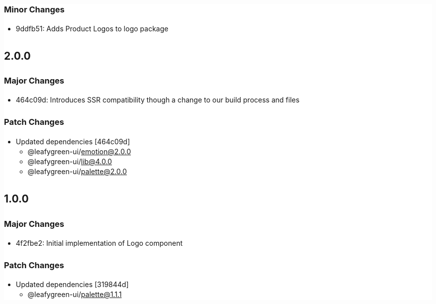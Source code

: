### Minor Changes

- 9ddfb51: Adds Product Logos to logo package

## 2.0.0

### Major Changes

- 464c09d: Introduces SSR compatibility though a change to our build process and files

### Patch Changes

- Updated dependencies [464c09d]
  - @leafygreen-ui/emotion@2.0.0
  - @leafygreen-ui/lib@4.0.0
  - @leafygreen-ui/palette@2.0.0

## 1.0.0

### Major Changes

- 4f2fbe2: Initial implementation of Logo component

### Patch Changes

- Updated dependencies [319844d]
  - @leafygreen-ui/palette@1.1.1
